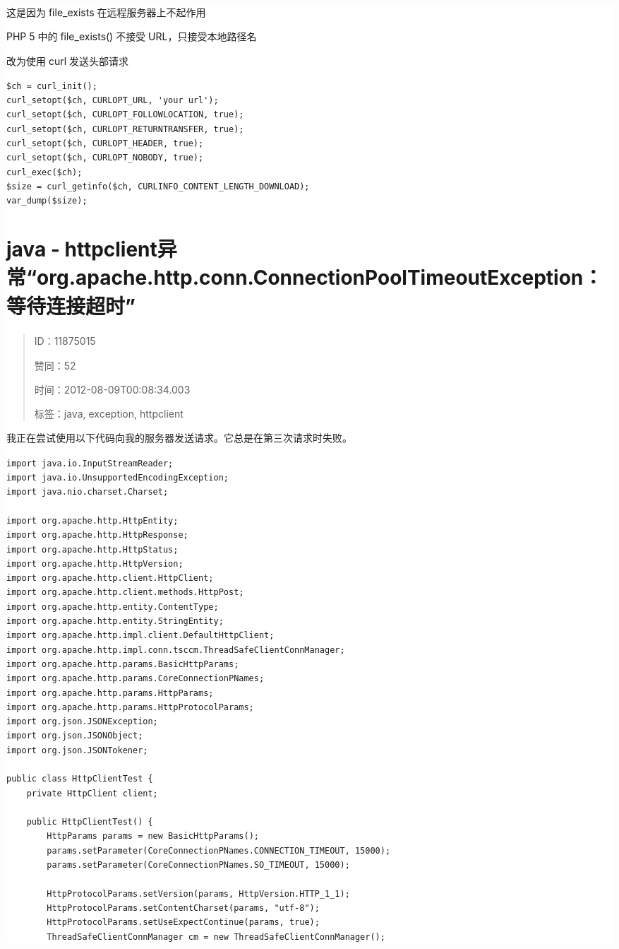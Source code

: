 这是因为 file_exists 在远程服务器上不起作用

PHP 5 中的 file_exists() 不接受 URL，只接受本地路径名

改为使用 curl 发送头部请求

```
$ch = curl_init();
curl_setopt($ch, CURLOPT_URL, 'your url');
curl_setopt($ch, CURLOPT_FOLLOWLOCATION, true);
curl_setopt($ch, CURLOPT_RETURNTRANSFER, true);
curl_setopt($ch, CURLOPT_HEADER, true);
curl_setopt($ch, CURLOPT_NOBODY, true);
curl_exec($ch);
$size = curl_getinfo($ch, CURLINFO_CONTENT_LENGTH_DOWNLOAD);
var_dump($size); 
```

# java - httpclient异常“org.apache.http.conn.ConnectionPoolTimeoutException：等待连接超时”

> ID：11875015
> 
> 赞同：52
> 
> 时间：2012-08-09T00:08:34.003
> 
> 标签：java, exception, httpclient

我正在尝试使用以下代码向我的服务器发送请求。它总是在第三次请求时失败。

```
import java.io.InputStreamReader;
import java.io.UnsupportedEncodingException;
import java.nio.charset.Charset;

import org.apache.http.HttpEntity;
import org.apache.http.HttpResponse;
import org.apache.http.HttpStatus;
import org.apache.http.HttpVersion;
import org.apache.http.client.HttpClient;
import org.apache.http.client.methods.HttpPost;
import org.apache.http.entity.ContentType;
import org.apache.http.entity.StringEntity;
import org.apache.http.impl.client.DefaultHttpClient;
import org.apache.http.impl.conn.tsccm.ThreadSafeClientConnManager;
import org.apache.http.params.BasicHttpParams;
import org.apache.http.params.CoreConnectionPNames;
import org.apache.http.params.HttpParams;
import org.apache.http.params.HttpProtocolParams;
import org.json.JSONException;
import org.json.JSONObject;
import org.json.JSONTokener;

public class HttpClientTest {
    private HttpClient client;

    public HttpClientTest() {
        HttpParams params = new BasicHttpParams();
        params.setParameter(CoreConnectionPNames.CONNECTION_TIMEOUT, 15000);  
        params.setParameter(CoreConnectionPNames.SO_TIMEOUT, 15000);

        HttpProtocolParams.setVersion(params, HttpVersion.HTTP_1_1);
        HttpProtocolParams.setContentCharset(params, "utf-8");
        HttpProtocolParams.setUseExpectContinue(params, true);
        ThreadSafeClientConnManager cm = new ThreadSafeClientConnManager();
```